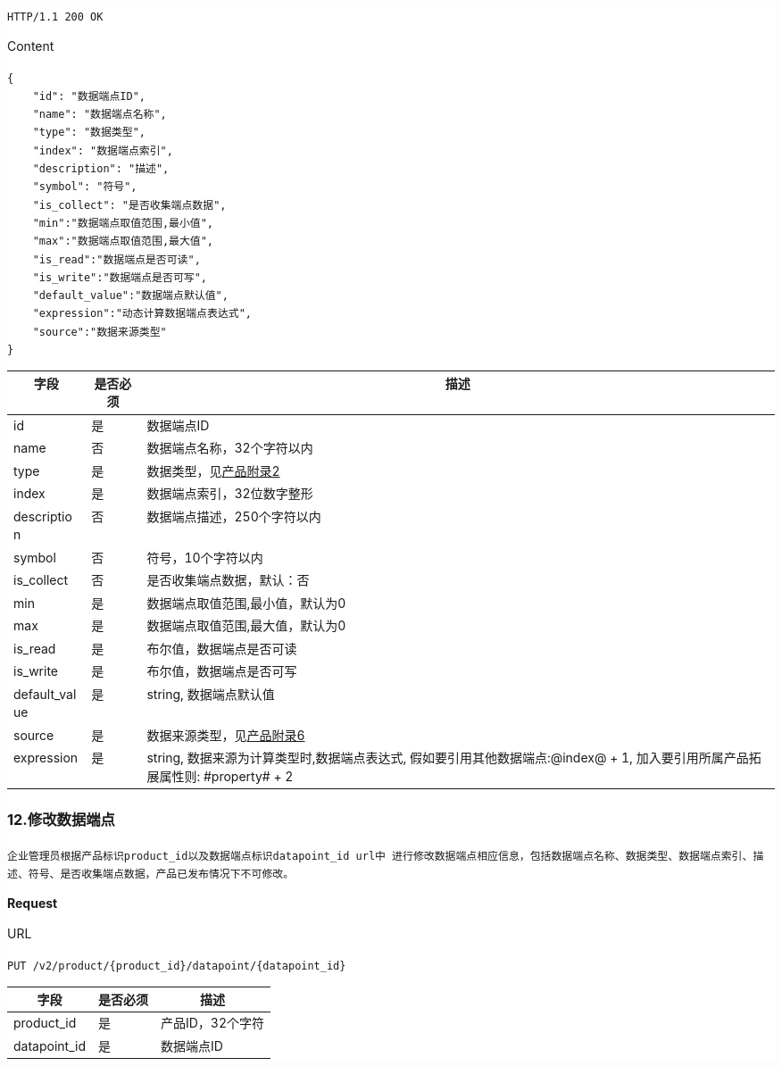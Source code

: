 	HTTP/1.1 200 OK

Content

	{
	    "id": "数据端点ID",
	    "name": "数据端点名称",
	    "type": "数据类型",
	    "index": "数据端点索引",
	    "description": "描述",
	    "symbol": "符号",
	    "is_collect": "是否收集端点数据",
		"min":"数据端点取值范围,最小值",
		"max":"数据端点取值范围,最大值",
		"is_read":"数据端点是否可读",
		"is_write":"数据端点是否可写",
		"default_value":"数据端点默认值",
		"expression":"动态计算数据端点表达式",
		"source":"数据来源类型"
	}


字段 | 是否必须 | 描述
---- | ---- | ----
id | 是 | 数据端点ID
name | 否 | 数据端点名称，32个字符以内
type | 是 | 数据类型，见[产品附录2](#productAddenda2)
index | 是 | 数据端点索引，32位数字整形
description | 否 | 数据端点描述，250个字符以内
symbol | 否 | 符号，10个字符以内
is_collect | 否 | 是否收集端点数据，默认：否
min | 是 | 数据端点取值范围,最小值，默认为0
max | 是 | 数据端点取值范围,最大值，默认为0
is_read | 是 | 布尔值，数据端点是否可读
is_write | 是 | 布尔值，数据端点是否可写
default_value | 是 | string, 数据端点默认值
source | 是 | 数据来源类型，见[产品附录6](#productAddenda6)
expression | 是 | string, 数据来源为计算类型时,数据端点表达式, 假如要引用其他数据端点:@index@ + 1, 加入要引用所属产品拓展属性则: #property# + 2


### **<a name="modifyProductDataPoint">12.修改数据端点</a>**

	企业管理员根据产品标识product_id以及数据端点标识datapoint_id url中 进行修改数据端点相应信息，包括数据端点名称、数据类型、数据端点索引、描述、符号、是否收集端点数据，产品已发布情况下不可修改。

**Request**

URL

	PUT /v2/product/{product_id}/datapoint/{datapoint_id}

字段 | 是否必须 | 描述
---- | ---- | ----
product_id | 是 | 产品ID，32个字符
datapoint_id | 是 | 数据端点ID
